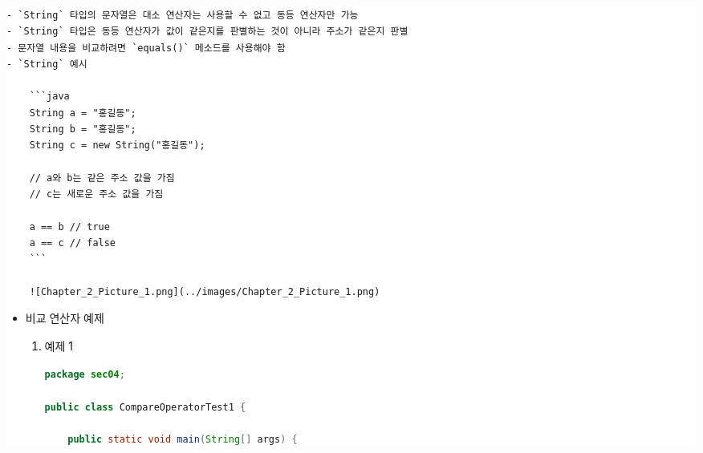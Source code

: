     - `String` 타입의 문자열은 대소 연산자는 사용할 수 없고 동등 연산자만 가능
    - `String` 타입은 동등 연산자가 값이 같은지를 판별하는 것이 아니라 주소가 같은지 판별
    - 문자열 내용을 비교하려면 `equals()` 메소드를 사용해야 함
    - `String` 예시
      
        ```java
        String a = "홍길동";
        String b = "홍길동";
        String c = new String("홍길동");
        
        // a와 b는 같은 주소 값을 가짐
        // c는 새로운 주소 값을 가짐
        
        a == b // true
        a == c // false
        ```
        
        ![Chapter_2_Picture_1.png](../images/Chapter_2_Picture_1.png)
    
- 비교 연산자 예제
    1. 예제 1
       
        ```java
        package sec04;
        
        public class CompareOperatorTest1 {
        
        	public static void main(String[] args) {
        